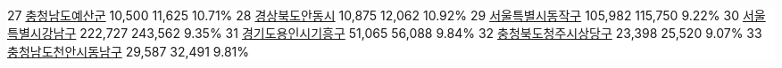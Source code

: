   <tr class="item">
    <td>27</td>
    <td><a href="/apt/충청남도예산군">충청남도예산군</a></td>
    <td>10,500</td>
    <td>11,625</td>
    <td>10.71%</td>
  </tr>

  <tr class="item">
    <td>28</td>
    <td><a href="/apt/경상북도안동시">경상북도안동시</a></td>
    <td>10,875</td>
    <td>12,062</td>
    <td>10.92%</td>
  </tr>

  <tr class="item">
    <td>29</td>
    <td><a href="/apt/서울특별시동작구">서울특별시동작구</a></td>
    <td>105,982</td>
    <td>115,750</td>
    <td>9.22%</td>
  </tr>

  <tr class="item">
    <td>30</td>
    <td><a href="/apt/서울특별시강남구">서울특별시강남구</a></td>
    <td>222,727</td>
    <td>243,562</td>
    <td>9.35%</td>
  </tr>

  <tr class="item">
    <td>31</td>
    <td><a href="/apt/경기도용인시기흥구">경기도용인시기흥구</a></td>
    <td>51,065</td>
    <td>56,088</td>
    <td>9.84%</td>
  </tr>

  <tr class="item">
    <td>32</td>
    <td><a href="/apt/충청북도청주시상당구">충청북도청주시상당구</a></td>
    <td>23,398</td>
    <td>25,520</td>
    <td>9.07%</td>
  </tr>

  <tr class="item">
    <td>33</td>
    <td><a href="/apt/충청남도천안시동남구">충청남도천안시동남구</a></td>
    <td>29,587</td>
    <td>32,491</td>
    <td>9.81%</td>
  </tr>

